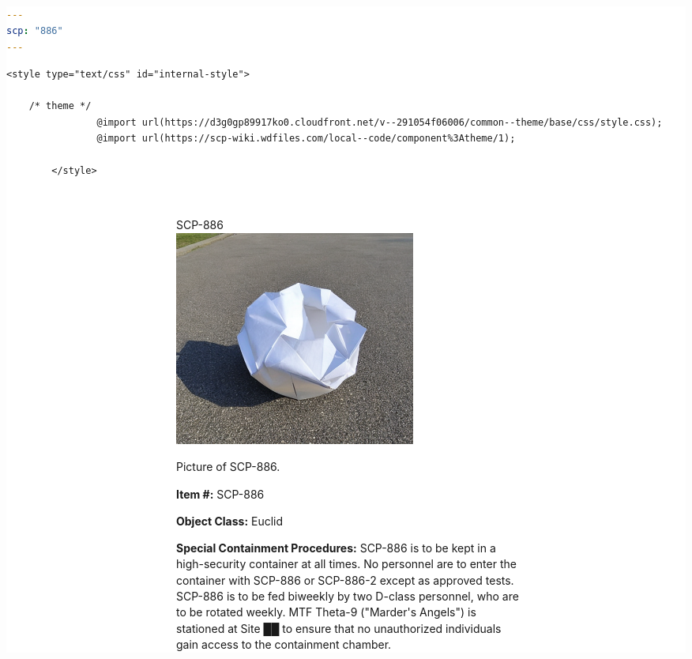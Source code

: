 ```yaml
---
scp: "886"
---
```


<head>
    <title>886 - SCP Foundation</title>
    
    <style type="text/css" id="internal-style">
                
        /* theme */
                    @import url(https://d3g0gp89917ko0.cloudfront.net/v--291054f06006/common--theme/base/css/style.css);
                    @import url(https://scp-wiki.wdfiles.com/local--code/component%3Atheme/1);
            
            </style>
<style>
iframe.scpnet-interwiki-frame { height: 0; }
</style>

</head>

<div id="main-content" style="margin: 50px 206px 20px 215px;">
<div id="action-area-top"></div>
<div id="page-title">SCP-886</div>
<div id="page-content">
<div style="text-align: right;"></div>
<div class="scp-image-block block-right" style="width:300px;"><img src="https://raw.githubusercontent.com/lucmaki/this-scp-does-not-exist/main/imgs/886.png" style="width:300px;" alt="886.jpg" class="image">
<div class="scp-image-caption" style="width:300px;">
<p>Picture of SCP-886.</p>
</div>
</div>
<p><strong>Item #:</strong> SCP-886</p>
<p><strong>Object Class:</strong> Euclid</p>
<p><strong>Special Containment Procedures:</strong> SCP-886 is to be kept in a high-security container at all times. No personnel are to enter the container with SCP-886 or SCP-886-2 except as approved tests. SCP-886 is to be fed biweekly by two D-class personnel, who are to be rotated weekly. MTF Theta-9 ("Marder's Angels") is stationed at Site ██ to ensure that no unauthorized individuals gain access to the containment chamber.</p>